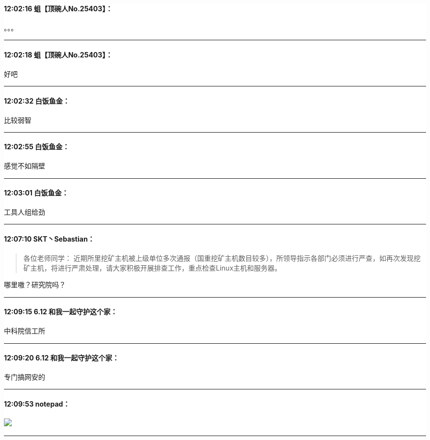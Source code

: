 #### 12:02:16  蛆【顶碗人No.25403】：

。。。

*****

#### 12:02:18  蛆【顶碗人No.25403】：

好吧

*****

#### 12:02:32  白饭鱼金：

比较弱智

*****

#### 12:02:55  白饭鱼金：

感觉不如隔壁

*****

#### 12:03:01  白饭鱼金：

工具人组给劲

*****

#### 12:07:10  SKT丶Sebastian：

<blockquote>各位老师同学：
近期所里挖矿主机被上级单位多次通报（国重挖矿主机数目较多），所领导指示各部门必须进行严查，如再次发现挖矿主机，将进行严肃处理，请大家积极开展排查工作，重点检查Linux主机和服务器。
</blockquote>
 哪里嗷？研究院吗？

*****

#### 12:09:15  6.12 和我一起守护这个家：

中科院信工所

*****

#### 12:09:20  6.12 和我一起守护这个家：

专门搞网安的

*****

#### 12:09:53  notepad：

![](http://gchat.qpic.cn/gchatpic_new/976058243/614391357-2978475178-0275A2D8F98C6EC28244DDEE18395CA0/0?term=2")

*****
